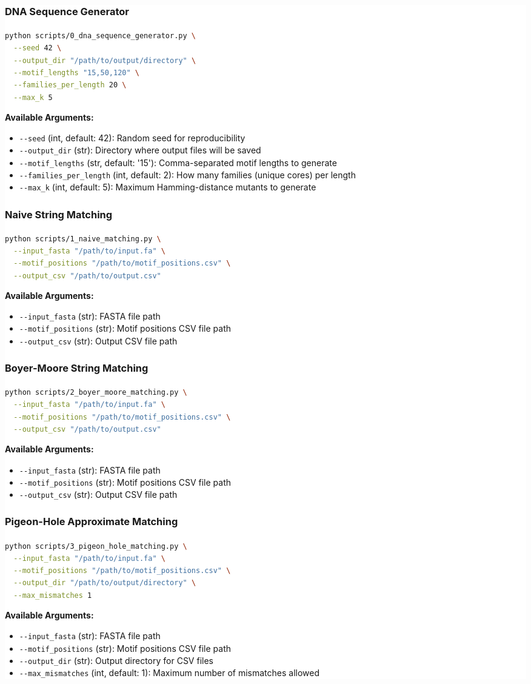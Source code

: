 ### DNA Sequence Generator
```bash
python scripts/0_dna_sequence_generator.py \
  --seed 42 \
  --output_dir "/path/to/output/directory" \
  --motif_lengths "15,50,120" \
  --families_per_length 20 \
  --max_k 5
```

**Available Arguments:**
- `--seed` (int, default: 42): Random seed for reproducibility
- `--output_dir` (str): Directory where output files will be saved
- `--motif_lengths` (str, default: '15'): Comma-separated motif lengths to generate
- `--families_per_length` (int, default: 2): How many families (unique cores) per length
- `--max_k` (int, default: 5): Maximum Hamming-distance mutants to generate

### Naive String Matching
```bash
python scripts/1_naive_matching.py \
  --input_fasta "/path/to/input.fa" \
  --motif_positions "/path/to/motif_positions.csv" \
  --output_csv "/path/to/output.csv"
```

**Available Arguments:**
- `--input_fasta` (str): FASTA file path
- `--motif_positions` (str): Motif positions CSV file path
- `--output_csv` (str): Output CSV file path

### Boyer-Moore String Matching
```bash
python scripts/2_boyer_moore_matching.py \
  --input_fasta "/path/to/input.fa" \
  --motif_positions "/path/to/motif_positions.csv" \
  --output_csv "/path/to/output.csv"
```

**Available Arguments:**
- `--input_fasta` (str): FASTA file path
- `--motif_positions` (str): Motif positions CSV file path
- `--output_csv` (str): Output CSV file path

### Pigeon-Hole Approximate Matching
```bash
python scripts/3_pigeon_hole_matching.py \
  --input_fasta "/path/to/input.fa" \
  --motif_positions "/path/to/motif_positions.csv" \
  --output_dir "/path/to/output/directory" \
  --max_mismatches 1
```

**Available Arguments:**
- `--input_fasta` (str): FASTA file path
- `--motif_positions` (str): Motif positions CSV file path
- `--output_dir` (str): Output directory for CSV files
- `--max_mismatches` (int, default: 1): Maximum number of mismatches allowed
